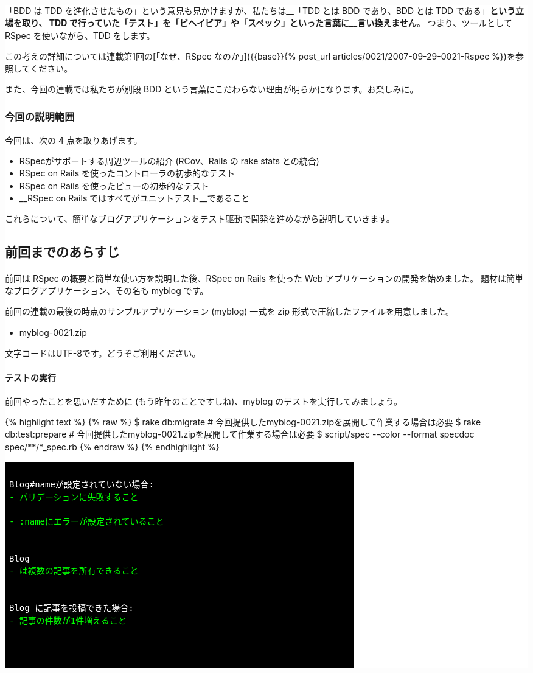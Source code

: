 「BDD は TDD を進化させたもの」という意見も見かけますが、私たちは__「TDD とは BDD であり、BDD とは TDD である」__という立場を取り、
TDD で行っていた「テスト」を「ビヘイビア」や「スペック」といった言葉に__言い換えません__。
つまり、ツールとして RSpec を使いながら、TDD をします。

この考えの詳細については連載第1回の[「なぜ、RSpec なのか」]({{base}}{% post_url articles/0021/2007-09-29-0021-Rspec %})を参照してください。

また、今回の連載では私たちが別段 BDD という言葉にこだわらない理由が明らかになります。お楽しみに。

### 今回の説明範囲

今回は、次の 4 点を取りあげます。

* RSpecがサポートする周辺ツールの紹介 (RCov、Rails の rake stats との統合)
* RSpec on Rails を使ったコントローラの初歩的なテスト
* RSpec on Rails を使ったビューの初歩的なテスト
* __RSpec on Rails ではすべてがユニットテスト__であること


これらについて、簡単なブログアプリケーションをテスト駆動で開発を進めながら説明していきます。

## 前回までのあらすじ

前回は RSpec の概要と簡単な使い方を説明した後、RSpec on Rails を使った Web アプリケーションの開発を始めました。
題材は簡単なブログアプリケーション、その名も myblog です。

前回の連載の最後の時点のサンプルアプリケーション (myblog) 一式を zip 形式で圧縮したファイルを用意しました。

* [myblog-0021.zip]({{base}}{{site.baseurl}}/images/0023-Rspec/myblog-0021.zip)


文字コードはUTF-8です。どうぞご利用ください。

#### テストの実行

前回やったことを思いだすために (もう昨年のことですしね)、myblog のテストを実行してみましょう。

{% highlight text %}
{% raw %}
$ rake db:migrate      # 今回提供したmyblog-0021.zipを展開して作業する場合は必要
$ rake db:test:prepare # 今回提供したmyblog-0021.zipを展開して作業する場合は必要
$ script/spec --color --format specdoc spec/**/*_spec.rb
{% endraw %}
{% endhighlight %}

<pre class="screen" style="color: white; background-color: black; padding: 0.5em; width: 40.0em">

Blog#nameが設定されていない場合:
<span style='color: lime'>- バリデーションに失敗すること</span>

<span style='color: lime'>- :nameにエラーが設定されていること</span>


Blog
<span style='color: lime'>- は複数の記事を所有できること</span>


Blog に記事を投稿できた場合:
<span style='color: lime'>- 記事の件数が1件増えること</span>
